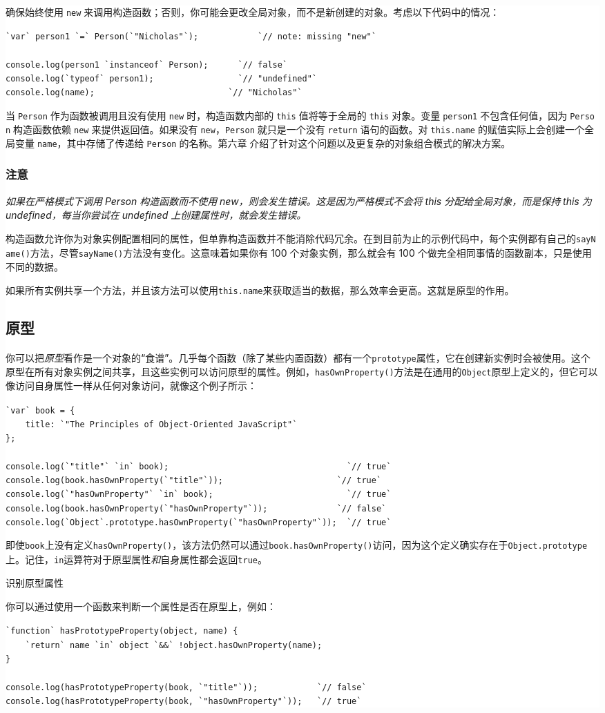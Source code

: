 确保始终使用 `new` 来调用构造函数；否则，你可能会更改全局对象，而不是新创建的对象。考虑以下代码中的情况：

```
`var` person1 `=` Person(`"Nicholas"`);            `// note: missing "new"`

console.log(person1 `instanceof` Person);      `// false`
console.log(`typeof` person1);                 `// "undefined"`
console.log(name);                           `// "Nicholas"`
```

当 `Person` 作为函数被调用且没有使用 `new` 时，构造函数内部的 `this` 值将等于全局的 `this` 对象。变量 `person1` 不包含任何值，因为 `Person` 构造函数依赖 `new` 来提供返回值。如果没有 `new`，`Person` 就只是一个没有 `return` 语句的函数。对 `this.name` 的赋值实际上会创建一个全局变量 `name`，其中存储了传递给 `Person` 的名称。第六章 介绍了针对这个问题以及更复杂的对象组合模式的解决方案。

### 注意

*如果在严格模式下调用 Person 构造函数而不使用 new，则会发生错误。这是因为严格模式不会将 this 分配给全局对象，而是保持 this 为 undefined，每当你尝试在 undefined 上创建属性时，就会发生错误。*

构造函数允许你为对象实例配置相同的属性，但单靠构造函数并不能消除代码冗余。在到目前为止的示例代码中，每个实例都有自己的`sayName()`方法，尽管`sayName()`方法没有变化。这意味着如果你有 100 个对象实例，那么就会有 100 个做完全相同事情的函数副本，只是使用不同的数据。

如果所有实例共享一个方法，并且该方法可以使用`this.name`来获取适当的数据，那么效率会更高。这就是原型的作用。

## 原型

你可以把*原型*看作是一个对象的“食谱”。几乎每个函数（除了某些内置函数）都有一个`prototype`属性，它在创建新实例时会被使用。这个原型在所有对象实例之间共享，且这些实例可以访问原型的属性。例如，`hasOwnProperty()`方法是在通用的`Object`原型上定义的，但它可以像访问自身属性一样从任何对象访问，就像这个例子所示：

```
`var` book = {
    title: `"The Principles of Object-Oriented JavaScript"`
};

console.log(`"title"` `in` book);                                    `// true`
console.log(book.hasOwnProperty(`"title"`));                       `// true`
console.log(`"hasOwnProperty"` `in` book);                           `// true`
console.log(book.hasOwnProperty(`"hasOwnProperty"`));              `// false`
console.log(`Object`.prototype.hasOwnProperty(`"hasOwnProperty"`));  `// true`
```

即使`book`上没有定义`hasOwnProperty()`，该方法仍然可以通过`book.hasOwnProperty()`访问，因为这个定义确实存在于`Object.prototype`上。记住，`in`运算符对于原型属性*和*自身属性都会返回`true`。

识别原型属性

你可以通过使用一个函数来判断一个属性是否在原型上，例如：

```
`function` hasPrototypeProperty(object, name) {
    `return` name `in` object `&&` !object.hasOwnProperty(name);
}

console.log(hasPrototypeProperty(book, `"title"`));            `// false`
console.log(hasPrototypeProperty(book, `"hasOwnProperty"`));   `// true`
```
